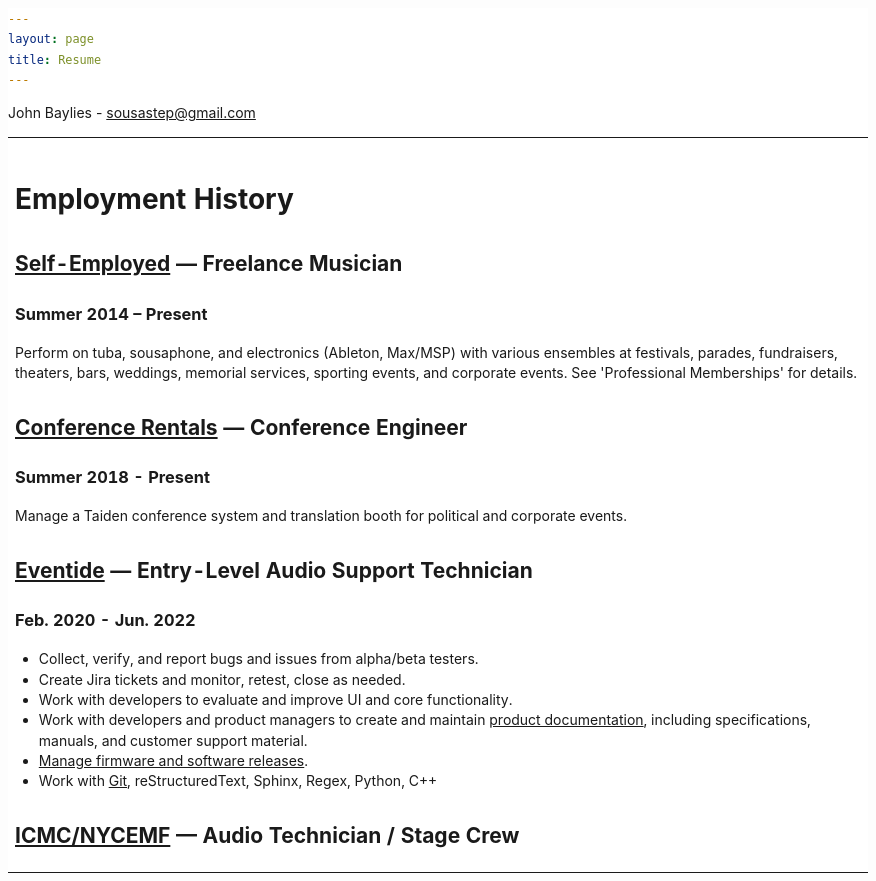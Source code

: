 ```yaml
---
layout: page
title: Resume
---
```


<html>


<body class="c31 doc-content">
    <p class="c18"><span class="c39 c50">John Baylies - </span><span class="c13 c50"><a class="c2" href="mailto:sousastep@gmail.com">sousastep@gmail.com</a></span></p>
    <a id="t.be915dc200d36bc68e709bcf6a2861da4d51f793"></a>
    <a id="t.0"></a>
    <table class="c51">
        <tr class="c48">
            <td class="c35" colspan="1" rowspan="1">
                <h1 class="c20" id="h.y7d3xdxnr44m"><span class="c39">Employment History</span></h1>
                <h2 class="c7" id="h.7cszhsm3i6t5"><span class="c13"><a class="c2" href="https://www.google.com/url?q=https://www.sousastep.com/&amp;sa=D&amp;source=editors&amp;ust=1705988463250800&amp;usg=AOvVaw2e6Z_Mqtyiq0x3aTedArfR">Self-Employed</a></span><span class="c4">&nbsp;&mdash; </span><span class="c5 c4">Freelance Musician</span></h2>
                <h3 class="c15" id="h.pucb6tj0o6jb"><span class="c16 c8 c4">Summer 2014 &ndash; Present</span></h3>
                <p class="c6"><span class="c0">Perform on tuba, sousaphone, and electronics (Ableton, Max/MSP) with various ensembles at festivals, parades, fundraisers, theaters, bars, weddings, memorial services, sporting events, and corporate events. See &#39;Professional Memberships&#39; for details.</span></p>
                <h2 class="c7" id="h.9rbpwgpn3j70"><span class="c13"><a class="c2" href="https://www.google.com/url?q=https://www.conferencerental.com/&amp;sa=D&amp;source=editors&amp;ust=1705988463260163&amp;usg=AOvVaw3h6DDwPou_3OeQYnKWwo_W">Conference Rentals</a></span><span class="c4">&nbsp;&mdash; </span><span class="c5 c4">Conference Engineer</span></h2>
                <h3 class="c15" id="h.262odw6buu4n"><span class="c16 c8 c4">Summer 2018 - Present</span></h3>
                <p class="c6"><span class="c0">Manage a Taiden conference system and translation booth for political and corporate events.</span></p>
                <h2 class="c7" id="h.xb5naapspx52"><span class="c13"><a class="c2" href="https://www.google.com/url?q=https://www.eventideaudio.com/&amp;sa=D&amp;source=editors&amp;ust=1705988463252711&amp;usg=AOvVaw1PUEE6dtCReQUEA39Xyp_f">Eventide</a></span><span class="c4">&nbsp;&mdash; </span><span class="c4 c5">Entry-Level Audio Support Technician</span></h2>
                <h3 class="c15" id="h.yh4ec16l3mrl"><span class="c16 c8 c4">Feb. 2020 - Jun. 2022</span></h3>
                <ul class="c10 lst-kix_axe8dgp1ohpw-0 start">
                    <li class="c26 li-bullet-0"><span class="c0">Collect, verify, and report bugs and issues from alpha/beta testers. </span></li>
                    <li class="c26 li-bullet-0"><span class="c0">Create Jira tickets and monitor, retest, close as needed. </span></li>
                    <li class="c26 li-bullet-0"><span class="c0">Work with developers to evaluate and improve UI and core functionality. </span></li>
                    <li class="c26 li-bullet-0"><span>Work with developers and product managers to create and maintain </span><span class="c13"><a class="c2" href="https://www.google.com/url?q=https://cdn.eventideaudio.com/manuals/h9000/2.0/index.html&amp;sa=D&amp;source=editors&amp;ust=1705988463254018&amp;usg=AOvVaw0-MN8Wyk4OMzb9ulwXaG2f">product documentation</a></span><span class="c0">, including specifications, manuals, and customer support material.</span></li>
                    <li class="c26 li-bullet-0"><span class="c13"><a class="c2" href="https://www.google.com/url?q=https://www.eventideaudio.com/forums/topic/feb-3rd-22-h9000-2-0-52-emote-2-0-51/&amp;sa=D&amp;source=editors&amp;ust=1705988463254463&amp;usg=AOvVaw01JyMLKX6-llXzgv96a6Jf">Manage firmware and software releases</a></span><span class="c0">.</span></li>
                    <li class="c26 li-bullet-0"><span>Work with </span><span class="c13"><a class="c2" href="https://www.google.com/url?q=https://github.com/jbaylies&amp;sa=D&amp;source=editors&amp;ust=1705988463254823&amp;usg=AOvVaw2uSpvn1yCnm2gEBLqD0B7X">Git</a></span><span>, reStructuredText, Sphinx, Regex, Python, C++</span></li>
                </ul>
                <h2 class="c7" id="h.hyk7afqzohgs"><span class="c13"><a class="c2" href="https://www.google.com/url?q=https://nycemf.org/&amp;sa=D&amp;source=editors&amp;ust=1705988463257345&amp;usg=AOvVaw309m1sHcsvvXA-r17l1I_g">ICMC/NYCEMF</a></span><span class="c4">&nbsp;&mdash; </span><span class="c5 c4">Audio Technician / Stage Crew</span></h2>